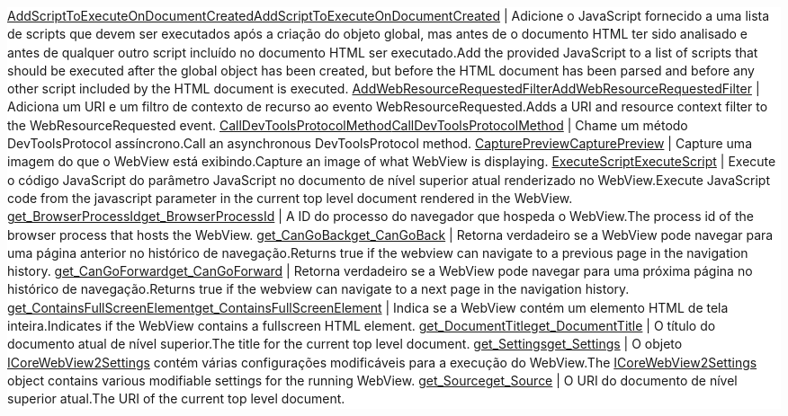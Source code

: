 [<span data-ttu-id="ac3b2-143">AddScriptToExecuteOnDocumentCreated</span><span class="sxs-lookup"><span data-stu-id="ac3b2-143">AddScriptToExecuteOnDocumentCreated</span></span>](#addscripttoexecuteondocumentcreated) | <span data-ttu-id="ac3b2-144">Adicione o JavaScript fornecido a uma lista de scripts que devem ser executados após a criação do objeto global, mas antes de o documento HTML ter sido analisado e antes de qualquer outro script incluído no documento HTML ser executado.</span><span class="sxs-lookup"><span data-stu-id="ac3b2-144">Add the provided JavaScript to a list of scripts that should be executed after the global object has been created, but before the HTML document has been parsed and before any other script included by the HTML document is executed.</span></span>
[<span data-ttu-id="ac3b2-145">AddWebResourceRequestedFilter</span><span class="sxs-lookup"><span data-stu-id="ac3b2-145">AddWebResourceRequestedFilter</span></span>](#addwebresourcerequestedfilter) | <span data-ttu-id="ac3b2-146">Adiciona um URI e um filtro de contexto de recurso ao evento WebResourceRequested.</span><span class="sxs-lookup"><span data-stu-id="ac3b2-146">Adds a URI and resource context filter to the WebResourceRequested event.</span></span>
[<span data-ttu-id="ac3b2-147">CallDevToolsProtocolMethod</span><span class="sxs-lookup"><span data-stu-id="ac3b2-147">CallDevToolsProtocolMethod</span></span>](#calldevtoolsprotocolmethod) | <span data-ttu-id="ac3b2-148">Chame um método DevToolsProtocol assíncrono.</span><span class="sxs-lookup"><span data-stu-id="ac3b2-148">Call an asynchronous DevToolsProtocol method.</span></span>
[<span data-ttu-id="ac3b2-149">CapturePreview</span><span class="sxs-lookup"><span data-stu-id="ac3b2-149">CapturePreview</span></span>](#capturepreview) | <span data-ttu-id="ac3b2-150">Capture uma imagem do que o WebView está exibindo.</span><span class="sxs-lookup"><span data-stu-id="ac3b2-150">Capture an image of what WebView is displaying.</span></span>
[<span data-ttu-id="ac3b2-151">ExecuteScript</span><span class="sxs-lookup"><span data-stu-id="ac3b2-151">ExecuteScript</span></span>](#executescript) | <span data-ttu-id="ac3b2-152">Execute o código JavaScript do parâmetro JavaScript no documento de nível superior atual renderizado no WebView.</span><span class="sxs-lookup"><span data-stu-id="ac3b2-152">Execute JavaScript code from the javascript parameter in the current top level document rendered in the WebView.</span></span>
[<span data-ttu-id="ac3b2-153">get_BrowserProcessId</span><span class="sxs-lookup"><span data-stu-id="ac3b2-153">get_BrowserProcessId</span></span>](#get_browserprocessid) | <span data-ttu-id="ac3b2-154">A ID do processo do navegador que hospeda o WebView.</span><span class="sxs-lookup"><span data-stu-id="ac3b2-154">The process id of the browser process that hosts the WebView.</span></span>
[<span data-ttu-id="ac3b2-155">get_CanGoBack</span><span class="sxs-lookup"><span data-stu-id="ac3b2-155">get_CanGoBack</span></span>](#get_cangoback) | <span data-ttu-id="ac3b2-156">Retorna verdadeiro se a WebView pode navegar para uma página anterior no histórico de navegação.</span><span class="sxs-lookup"><span data-stu-id="ac3b2-156">Returns true if the webview can navigate to a previous page in the navigation history.</span></span>
[<span data-ttu-id="ac3b2-157">get_CanGoForward</span><span class="sxs-lookup"><span data-stu-id="ac3b2-157">get_CanGoForward</span></span>](#get_cangoforward) | <span data-ttu-id="ac3b2-158">Retorna verdadeiro se a WebView pode navegar para uma próxima página no histórico de navegação.</span><span class="sxs-lookup"><span data-stu-id="ac3b2-158">Returns true if the webview can navigate to a next page in the navigation history.</span></span>
[<span data-ttu-id="ac3b2-159">get_ContainsFullScreenElement</span><span class="sxs-lookup"><span data-stu-id="ac3b2-159">get_ContainsFullScreenElement</span></span>](#get_containsfullscreenelement) | <span data-ttu-id="ac3b2-160">Indica se a WebView contém um elemento HTML de tela inteira.</span><span class="sxs-lookup"><span data-stu-id="ac3b2-160">Indicates if the WebView contains a fullscreen HTML element.</span></span>
[<span data-ttu-id="ac3b2-161">get_DocumentTitle</span><span class="sxs-lookup"><span data-stu-id="ac3b2-161">get_DocumentTitle</span></span>](#get_documenttitle) | <span data-ttu-id="ac3b2-162">O título do documento atual de nível superior.</span><span class="sxs-lookup"><span data-stu-id="ac3b2-162">The title for the current top level document.</span></span>
[<span data-ttu-id="ac3b2-163">get_Settings</span><span class="sxs-lookup"><span data-stu-id="ac3b2-163">get_Settings</span></span>](#get_settings) | <span data-ttu-id="ac3b2-164">O objeto [ICoreWebView2Settings](icorewebview2settings.md) contém várias configurações modificáveis para a execução do WebView.</span><span class="sxs-lookup"><span data-stu-id="ac3b2-164">The [ICoreWebView2Settings](icorewebview2settings.md) object contains various modifiable settings for the running WebView.</span></span>
[<span data-ttu-id="ac3b2-165">get_Source</span><span class="sxs-lookup"><span data-stu-id="ac3b2-165">get_Source</span></span>](#get_source) | <span data-ttu-id="ac3b2-166">O URI do documento de nível superior atual.</span><span class="sxs-lookup"><span data-stu-id="ac3b2-166">The URI of the current top level document.</span></span>
